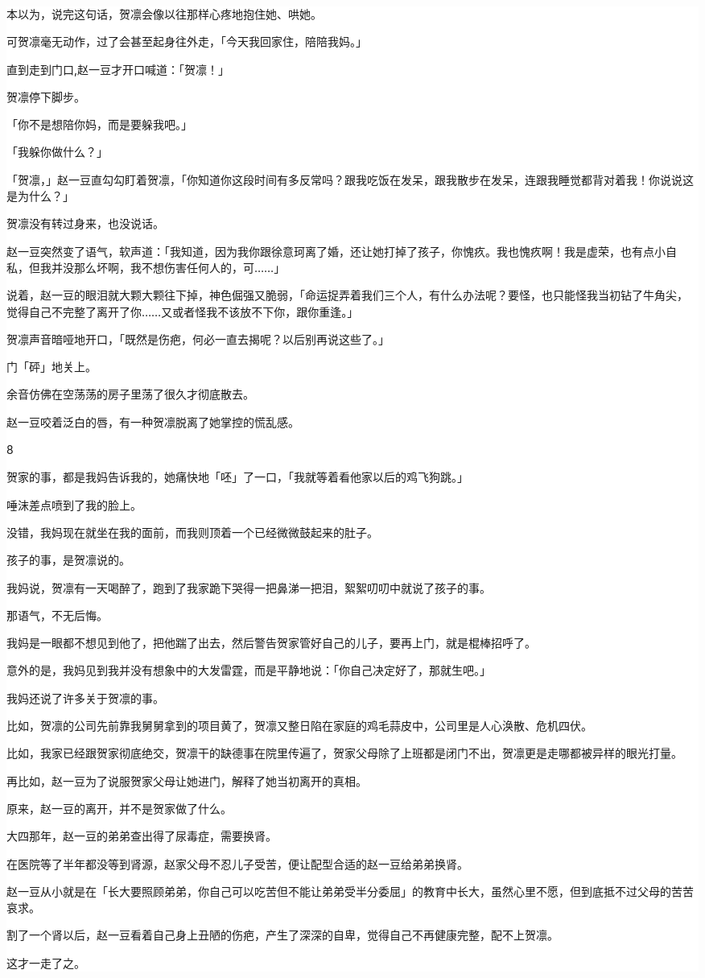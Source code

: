 本以为，说完这句话，贺凛会像以往那样心疼地抱住她、哄她。

可贺凛毫无动作，过了会甚至起身往外走，「今天我回家住，陪陪我妈。」

直到走到门口,赵一豆才开口喊道：「贺凛！」

贺凛停下脚步。

「你不是想陪你妈，而是要躲我吧。」

「我躲你做什么？」

「贺凛，」赵一豆直勾勾盯着贺凛，「你知道你这段时间有多反常吗？跟我吃饭在发呆，跟我散步在发呆，连跟我睡觉都背对着我！你说说这是为什么？」

贺凛没有转过身来，也没说话。

赵一豆突然变了语气，软声道：「我知道，因为我你跟徐意珂离了婚，还让她打掉了孩子，你愧疚。我也愧疚啊！我是虚荣，也有点小自私，但我并没那么坏啊，我不想伤害任何人的，可……」

说着，赵一豆的眼泪就大颗大颗往下掉，神色倔强又脆弱，「命运捉弄着我们三个人，有什么办法呢？要怪，也只能怪我当初钻了牛角尖，觉得自己不完整了离开了你……又或者怪我不该放不下你，跟你重逢。」

贺凛声音暗哑地开口，「既然是伤疤，何必一直去揭呢？以后别再说这些了。」

门「砰」地关上。

余音仿佛在空荡荡的房子里荡了很久才彻底散去。

赵一豆咬着泛白的唇，有一种贺凛脱离了她掌控的慌乱感。

8

贺家的事，都是我妈告诉我的，她痛快地「呸」了一口，「我就等着看他家以后的鸡飞狗跳。」

唾沫差点喷到了我的脸上。

没错，我妈现在就坐在我的面前，而我则顶着一个已经微微鼓起来的肚子。

孩子的事，是贺凛说的。

我妈说，贺凛有一天喝醉了，跑到了我家跪下哭得一把鼻涕一把泪，絮絮叨叨中就说了孩子的事。

那语气，不无后悔。

我妈是一眼都不想见到他了，把他踹了出去，然后警告贺家管好自己的儿子，要再上门，就是棍棒招呼了。

意外的是，我妈见到我并没有想象中的大发雷霆，而是平静地说：「你自己决定好了，那就生吧。」

我妈还说了许多关于贺凛的事。

比如，贺凛的公司先前靠我舅舅拿到的项目黄了，贺凛又整日陷在家庭的鸡毛蒜皮中，公司里是人心涣散、危机四伏。

比如，我家已经跟贺家彻底绝交，贺凛干的缺德事在院里传遍了，贺家父母除了上班都是闭门不出，贺凛更是走哪都被异样的眼光打量。

再比如，赵一豆为了说服贺家父母让她进门，解释了她当初离开的真相。

原来，赵一豆的离开，并不是贺家做了什么。

大四那年，赵一豆的弟弟查出得了尿毒症，需要换肾。

在医院等了半年都没等到肾源，赵家父母不忍儿子受苦，便让配型合适的赵一豆给弟弟换肾。

赵一豆从小就是在「长大要照顾弟弟，你自己可以吃苦但不能让弟弟受半分委屈」的教育中长大，虽然心里不愿，但到底抵不过父母的苦苦哀求。

割了一个肾以后，赵一豆看着自己身上丑陋的伤疤，产生了深深的自卑，觉得自己不再健康完整，配不上贺凛。

这才一走了之。

